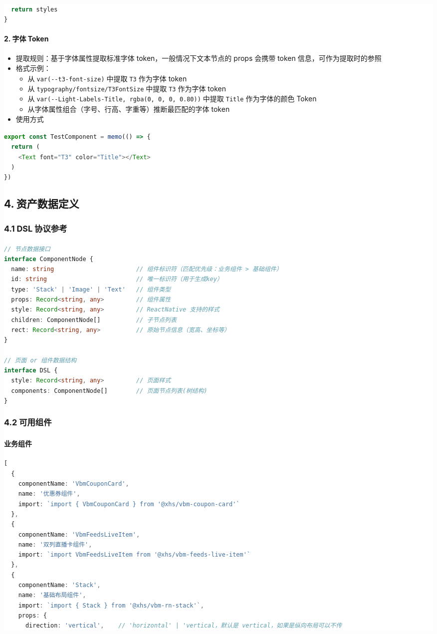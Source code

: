 ```typescript
  return styles
}
```
 
#### 2. 字体 Token
- 提取规则：基于字体属性提取标准字体 token，一般情况下文本节点的 props 会携带 token 信息，可作为提取时的参照
- 格式示例：
  - 从 `var(--t3-font-size)` 中提取 `T3` 作为字体 token
  - 从 `typography/fontsize/T3FontSize` 中提取 `T3` 作为字体 token
  - 从 `var(--Light-Labels-Title, rgba(0, 0, 0, 0.80))` 中提取 `Title` 作为字体的颜色 Token
  - 从字体属性组合（字号、行高、字重等）推断最匹配的字体 token
- 使用方式
```typescript
export const TestComponent = memo(() => {
  return (
    <Text font="T3" color="Title"></Text>
  )
})
```
 
## 4. 资产数据定义
 
### 4.1 DSL 协议参考
```typescript
// 节点数据接口
interface ComponentNode {
  name: string                       // 组件标识符（匹配优先级：业务组件 > 基础组件）
  id: string                         // 唯一标识符（用于生成key）
  type: 'Stack' | 'Image' | 'Text'   // 组件类型
  props: Record<string, any>         // 组件属性
  style: Record<string, any>         // ReactNative 支持的样式
  children: ComponentNode[]          // 子节点列表
  rect: Record<string, any>          // 原始节点信息（宽高、坐标等）
}
 
// 页面 or 组件数据结构
interface DSL {
  style: Record<string, any>         // 页面样式
  components: ComponentNode[]        // 页面节点列表(树结构)
}
```
 
### 4.2 可用组件
 
#### 业务组件
```typescript
[
  {
    componentName: 'VbmCouponCard',
    name: '优惠券组件',
    import: `import { VbmCouponCard } from '@xhs/vbm-coupon-card'`
  },
  {
    componentName: 'VbmFeedsLiveItem',
    name: '双列直播卡组件',
    import: `import VbmFeedsLiveItem from '@xhs/vbm-feeds-live-item'`
  },
  {
    componentName: 'Stack',
    name: '基础布局组件',
    import: `import { Stack } from '@xhs/vbm-rn-stack'`,
    props: {
      direction: 'vertical',    // 'horizontal' | 'vertical，默认是 vertical，如果是纵向布局可以不传
```